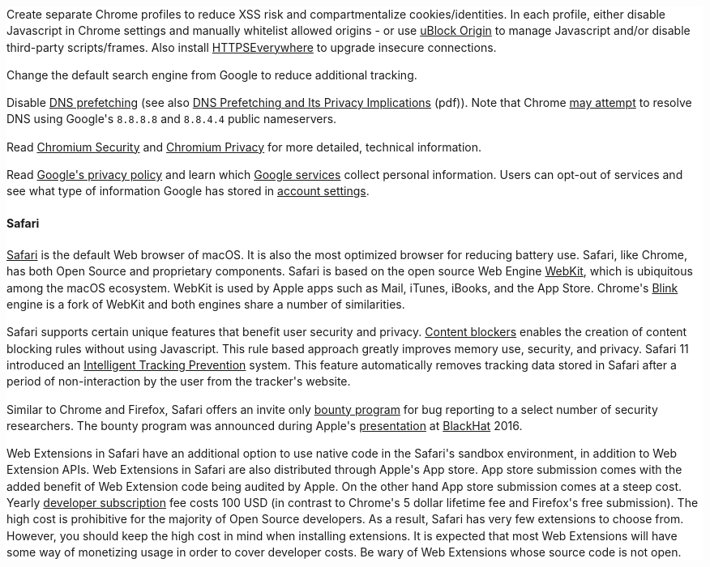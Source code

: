 Create separate Chrome profiles to reduce XSS risk and compartmentalize cookies/identities. In each profile, either disable Javascript in Chrome settings and manually whitelist allowed origins - or use [uBlock Origin](https://github.com/gorhill/uBlock) to manage Javascript and/or disable third-party scripts/frames. Also install [HTTPSEverywhere](https://www.eff.org/https-everywhere) to upgrade insecure connections.

Change the default search engine from Google to reduce additional tracking.

Disable [DNS prefetching](https://www.chromium.org/developers/design-documents/dns-prefetching) (see also [DNS Prefetching and Its Privacy Implications](https://www.usenix.org/legacy/event/leet10/tech/full_papers/Krishnan.pdf) (pdf)). Note that Chrome [may attempt](https://github.com/drduh/macOS-Security-and-Privacy-Guide/issues/350) to resolve DNS using Google's `8.8.8.8` and `8.8.4.4` public nameservers.

Read [Chromium Security](https://www.chromium.org/Home/chromium-security) and [Chromium Privacy](https://www.chromium.org/Home/chromium-privacy) for more detailed, technical information.

Read [Google's privacy policy](https://www.google.com/policies/privacy/) and learn which [Google services](https://www.google.com/services/) collect personal information. Users can opt-out of services and see what type of information Google has stored in [account settings](https://myaccount.google.com/privacy).

#### Safari

[Safari](https://www.apple.com/safari/) is the default Web browser of macOS. It is also the most optimized browser for reducing battery use. Safari, like Chrome, has both Open Source and proprietary components. Safari is based on the open source Web Engine [WebKit](https://en.wikipedia.org/wiki/WebKit), which is ubiquitous among the macOS ecosystem. WebKit is used by Apple apps such as Mail, iTunes, iBooks, and the App Store. Chrome's [Blink](https://www.chromium.org/blink) engine is a fork of WebKit and both engines share a number of similarities.

Safari supports certain unique features that benefit user security and privacy. [Content blockers](https://webkit.org/blog/3476/content-blockers-first-look/) enables the creation of content blocking rules without using Javascript. This rule based approach greatly improves memory use, security, and privacy. Safari 11 introduced an [Intelligent Tracking Prevention](https://webkit.org/blog/7675/intelligent-tracking-prevention/) system. This feature automatically removes tracking data stored in Safari after a period of non-interaction by the user from the tracker's website.

Similar to Chrome and Firefox, Safari offers an invite only [bounty program](https://developer.apple.com/bug-reporting/) for bug reporting to a select number of security researchers. The bounty program was announced during Apple's [presentation](https://www.blackhat.com/docs/us-16/materials/us-16-Krstic.pdf) at [BlackHat](https://www.blackhat.com/us-16/briefings.html#behind-the-scenes-of-ios-security) 2016.

Web Extensions in Safari have an additional option to use native code in the Safari's sandbox environment, in addition to Web Extension APIs. Web Extensions in Safari are also distributed through Apple's App store. App store submission comes with the added benefit of Web Extension code being audited by Apple. On the other hand App store submission comes at a steep cost. Yearly [developer subscription](https://developer.apple.com/support/compare-memberships/) fee costs 100 USD (in contrast to Chrome's 5 dollar lifetime fee and Firefox's free submission). The high cost is prohibitive for the majority of Open Source developers. As a result, Safari has very few extensions to choose from. However, you should keep the high cost in mind when installing extensions. It is expected that most Web Extensions will have some way of monetizing usage in order to cover developer costs. Be wary of Web Extensions whose source code is not open.
